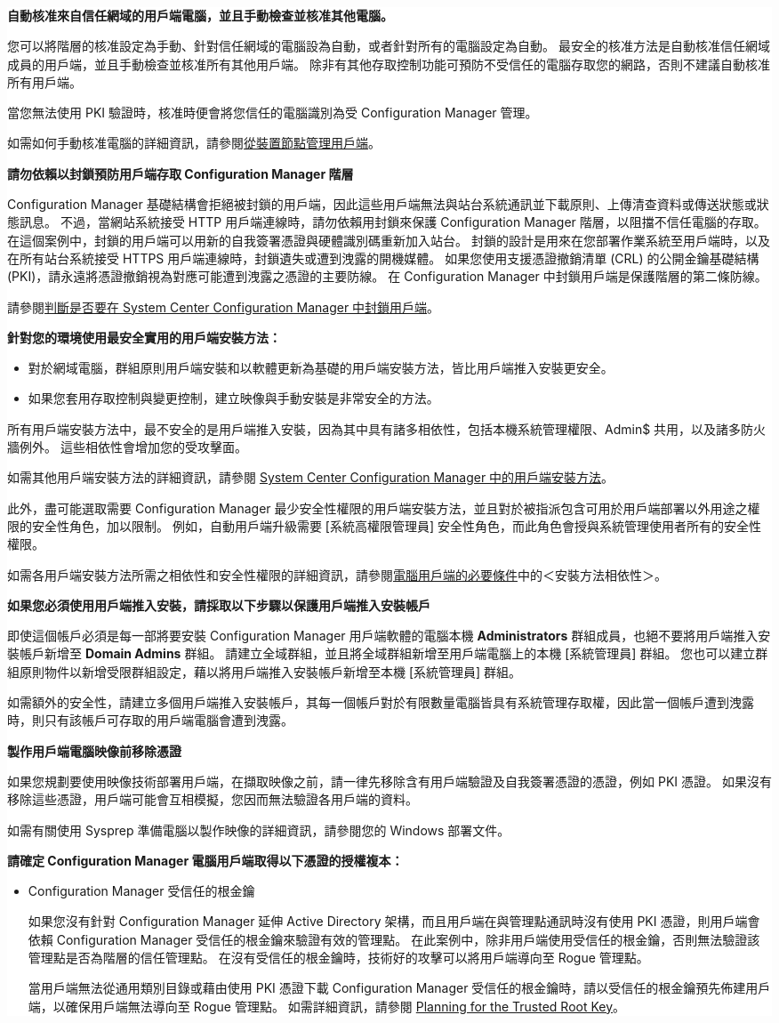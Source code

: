  **自動核准來自信任網域的用戶端電腦，並且手動檢查並核准其他電腦。**  

 您可以將階層的核准設定為手動、針對信任網域的電腦設為自動，或者針對所有的電腦設定為自動。 最安全的核准方法是自動核准信任網域成員的用戶端，並且手動檢查並核准所有其他用戶端。 除非有其他存取控制功能可預防不受信任的電腦存取您的網路，否則不建議自動核准所有用戶端。  

 當您無法使用 PKI 驗證時，核准時便會將您信任的電腦識別為受 Configuration Manager 管理。  

 如需如何手動核准電腦的詳細資訊，請參閱[從裝置節點管理用戶端](../../../../core/clients/manage/manage-clients.md#BKMK_ManagingClients_DevicesNode)。  

 **請勿依賴以封鎖預防用戶端存取 Configuration Manager 階層**  

 Configuration Manager 基礎結構會拒絕被封鎖的用戶端，因此這些用戶端無法與站台系統通訊並下載原則、上傳清查資料或傳送狀態或狀態訊息。 不過，當網站系統接受 HTTP 用戶端連線時，請勿依賴用封鎖來保護 Configuration Manager 階層，以阻擋不信任電腦的存取。 在這個案例中，封鎖的用戶端可以用新的自我簽署憑證與硬體識別碼重新加入站台。 封鎖的設計是用來在您部署作業系統至用戶端時，以及在所有站台系統接受 HTTPS 用戶端連線時，封鎖遺失或遭到洩露的開機媒體。 如果您使用支援憑證撤銷清單 (CRL) 的公開金鑰基礎結構 (PKI)，請永遠將憑證撤銷視為對應可能遭到洩露之憑證的主要防線。 在 Configuration Manager 中封鎖用戶端是保護階層的第二條防線。  

 請參閱[判斷是否要在 System Center Configuration Manager 中封鎖用戶端](../../../../core/clients/deploy/plan/determine-whether-to-block-clients.md)。  

 **針對您的環境使用最安全實用的用戶端安裝方法：**  

-   對於網域電腦，群組原則用戶端安裝和以軟體更新為基礎的用戶端安裝方法，皆比用戶端推入安裝更安全。  

-   如果您套用存取控制與變更控制，建立映像與手動安裝是非常安全的方法。  

 所有用戶端安裝方法中，最不安全的是用戶端推入安裝，因為其中具有諸多相依性，包括本機系統管理權限、Admin$ 共用，以及諸多防火牆例外。 這些相依性會增加您的受攻擊面。  

 如需其他用戶端安裝方法的詳細資訊，請參閱 [System Center Configuration Manager 中的用戶端安裝方法](../../../../core/clients/deploy/plan/client-installation-methods.md)。  

 此外，盡可能選取需要 Configuration Manager 最少安全性權限的用戶端安裝方法，並且對於被指派包含可用於用戶端部署以外用途之權限的安全性角色，加以限制。 例如，自動用戶端升級需要 [系統高權限管理員]  安全性角色，而此角色會授與系統管理使用者所有的安全性權限。  

 如需各用戶端安裝方法所需之相依性和安全性權限的詳細資訊，請參閱[電腦用戶端的必要條件](../../../../core/clients/deploy/prerequisites-for-deploying-clients-to-windows-computers.md#BKMK_prereqs_computers)中的＜安裝方法相依性＞。  

 **如果您必須使用用戶端推入安裝，請採取以下步驟以保護用戶端推入安裝帳戶**  

 即使這個帳戶必須是每一部將要安裝 Configuration Manager 用戶端軟體的電腦本機 **Administrators** 群組成員，也絕不要將用戶端推入安裝帳戶新增至 **Domain Admins** 群組。 請建立全域群組，並且將全域群組新增至用戶端電腦上的本機 [系統管理員]  群組。 您也可以建立群組原則物件以新增受限群組設定，藉以將用戶端推入安裝帳戶新增至本機 [系統管理員]  群組。  

 如需額外的安全性，請建立多個用戶端推入安裝帳戶，其每一個帳戶對於有限數量電腦皆具有系統管理存取權，因此當一個帳戶遭到洩露時，則只有該帳戶可存取的用戶端電腦會遭到洩露。  

 **製作用戶端電腦映像前移除憑證**  

 如果您規劃要使用映像技術部署用戶端，在擷取映像之前，請一律先移除含有用戶端驗證及自我簽署憑證的憑證，例如 PKI 憑證。 如果沒有移除這些憑證，用戶端可能會互相模擬，您因而無法驗證各用戶端的資料。  

 如需有關使用 Sysprep 準備電腦以製作映像的詳細資訊，請參閱您的 Windows 部署文件。  

 **請確定 Configuration Manager 電腦用戶端取得以下憑證的授權複本：**  

-   Configuration Manager 受信任的根金鑰  

     如果您沒有針對 Configuration Manager 延伸 Active Directory 架構，而且用戶端在與管理點通訊時沒有使用 PKI 憑證，則用戶端會依賴 Configuration Manager 受信任的根金鑰來驗證有效的管理點。 在此案例中，除非用戶端使用受信任的根金鑰，否則無法驗證該管理點是否為階層的信任管理點。 在沒有受信任的根金鑰時，技術好的攻擊可以將用戶端導向至 Rogue 管理點。  

     當用戶端無法從通用類別目錄或藉由使用 PKI 憑證下載 Configuration Manager 受信任的根金鑰時，請以受信任的根金鑰預先佈建用戶端，以確保用戶端無法導向至 Rogue 管理點。 如需詳細資訊，請參閱 [Planning for the Trusted Root Key](../../../../core/plan-design/security/plan-for-security.md#BKMK_PlanningForRTK)。  
